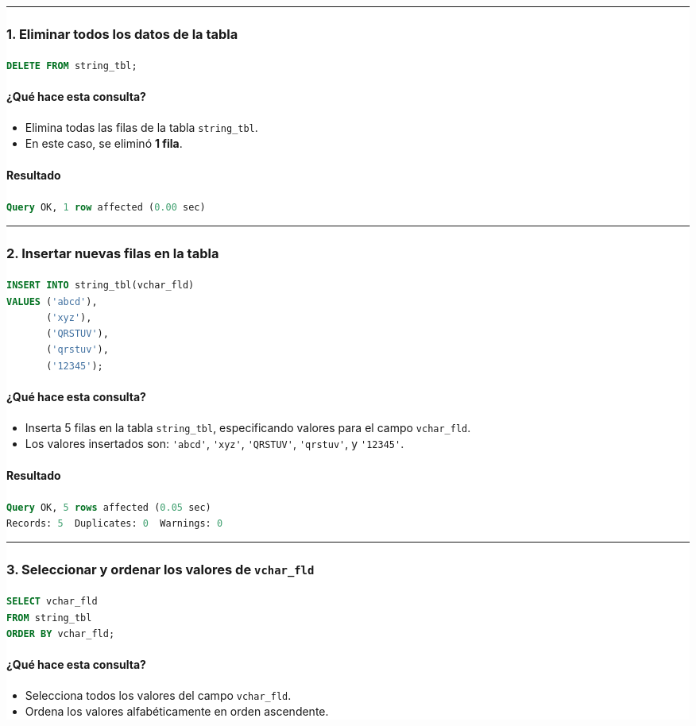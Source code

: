 
---

### **1. Eliminar todos los datos de la tabla**

```sql
DELETE FROM string_tbl;
```

#### **¿Qué hace esta consulta?**
- Elimina todas las filas de la tabla `string_tbl`.
- En este caso, se eliminó **1 fila**.

#### **Resultado**
```sql
Query OK, 1 row affected (0.00 sec)
```

---

### **2. Insertar nuevas filas en la tabla**

```sql
INSERT INTO string_tbl(vchar_fld)
VALUES ('abcd'),
       ('xyz'),
       ('QRSTUV'),
       ('qrstuv'),
       ('12345');
```

#### **¿Qué hace esta consulta?**
- Inserta 5 filas en la tabla `string_tbl`, especificando valores para el campo `vchar_fld`.
- Los valores insertados son: `'abcd'`, `'xyz'`, `'QRSTUV'`, `'qrstuv'`, y `'12345'`.

#### **Resultado**
```sql
Query OK, 5 rows affected (0.05 sec)
Records: 5  Duplicates: 0  Warnings: 0
```

---

### **3. Seleccionar y ordenar los valores de `vchar_fld`**

```sql
SELECT vchar_fld
FROM string_tbl
ORDER BY vchar_fld;
```

#### **¿Qué hace esta consulta?**
- Selecciona todos los valores del campo `vchar_fld`.
- Ordena los valores alfabéticamente en orden ascendente.
